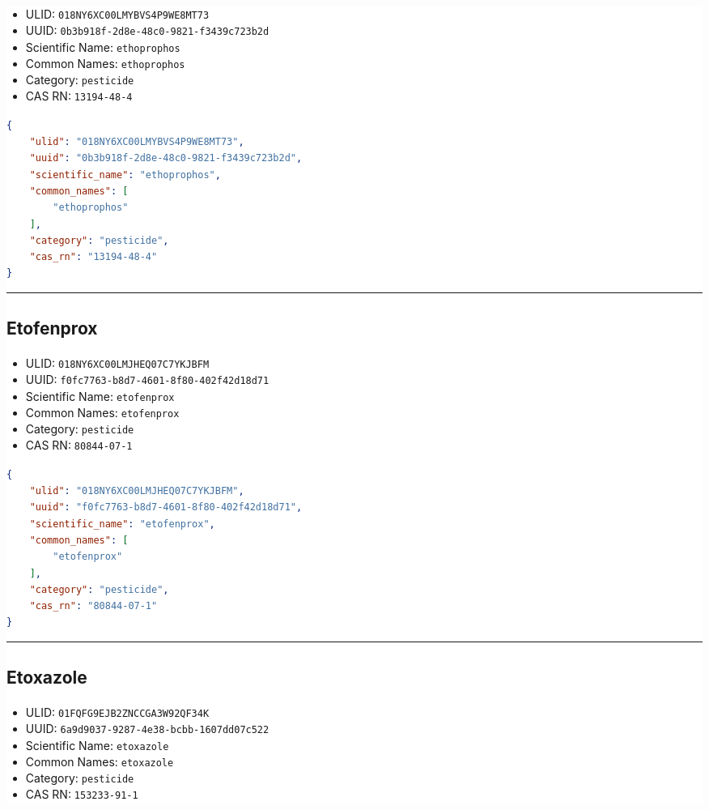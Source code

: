 * ULID: `018NY6XC00LMYBVS4P9WE8MT73`
* UUID: `0b3b918f-2d8e-48c0-9821-f3439c723b2d`
* Scientific Name: `ethoprophos`
* Common Names: `ethoprophos`
* Category: `pesticide`
* CAS RN: `13194-48-4`

```json
{
    "ulid": "018NY6XC00LMYBVS4P9WE8MT73",
    "uuid": "0b3b918f-2d8e-48c0-9821-f3439c723b2d",
    "scientific_name": "ethoprophos",
    "common_names": [
        "ethoprophos"
    ],
    "category": "pesticide",
    "cas_rn": "13194-48-4"
}
```

----------------------------------------

## Etofenprox

* ULID: `018NY6XC00LMJHEQ07C7YKJBFM`
* UUID: `f0fc7763-b8d7-4601-8f80-402f42d18d71`
* Scientific Name: `etofenprox`
* Common Names: `etofenprox`
* Category: `pesticide`
* CAS RN: `80844-07-1`

```json
{
    "ulid": "018NY6XC00LMJHEQ07C7YKJBFM",
    "uuid": "f0fc7763-b8d7-4601-8f80-402f42d18d71",
    "scientific_name": "etofenprox",
    "common_names": [
        "etofenprox"
    ],
    "category": "pesticide",
    "cas_rn": "80844-07-1"
}
```

----------------------------------------

## Etoxazole

* ULID: `01FQFG9EJB2ZNCCGA3W92QF34K`
* UUID: `6a9d9037-9287-4e38-bcbb-1607dd07c522`
* Scientific Name: `etoxazole`
* Common Names: `etoxazole`
* Category: `pesticide`
* CAS RN: `153233-91-1`
